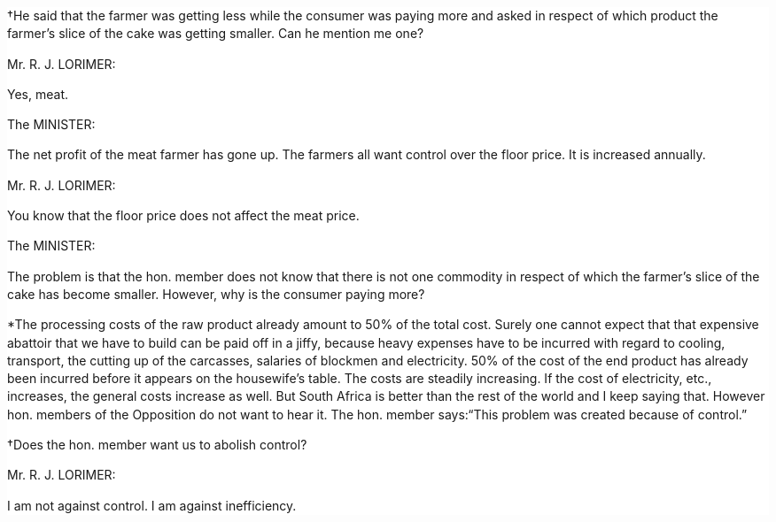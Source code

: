 <p>&#x2020;He said that the farmer was getting less while the consumer was paying more and asked in respect of which product the farmer&#x2019;s slice of the cake was getting smaller. Can he mention me one&#x003F;</p>

</speech>

<speech by="#lorimer">

<from>Mr. <person refersTo="hansard_za">R. J. LORIMER</person>:</from>

<p>Yes, meat.</p>

</speech>

<speech by="#minister">

<from>The <person refersTo="hansard_za">MINISTER</person>:</from>

<p>The net profit of the meat farmer has gone up. The farmers all want control over the floor price. It is increased annually.</p>

</speech>

<speech by="#lorimer">

<from>Mr. <person refersTo="hansard_za">R. J. LORIMER</person>:</from>

<p>You know that the floor price does not affect the meat price.</p>

</speech>

<speech by="#minister">

<from>The <person refersTo="hansard_za">MINISTER</person>:</from>

<p>The problem is that the hon. member does not know that there is not one commodity in respect of which the farmer&#x2019;s slice of the cake has become smaller. However, why is the consumer paying more&#x003F;</p>

<p>*The processing costs of the raw product already amount to 50% of the total cost. Surely one cannot expect that that expensive abattoir that we have to build can be paid off in a jiffy, because heavy expenses have to be incurred with regard to cooling, transport, the cutting up of the carcasses, salaries of blockmen and electricity. 50% of the cost of the end product has already been incurred before it appears on the housewife&#x2019;s table. The costs are steadily increasing. If the cost of electricity, etc., increases, the general costs increase as well. But South Africa is better than the rest of the world and I keep saying that. However hon. members of the Opposition do not want to hear it. The hon. member says:&#x201C;This problem was created because of control.&#x201D;</p>

<p>&#x2020;Does the hon. member want us to abolish control&#x003F;</p>

</speech>

<speech by="#lorimer">

<from>Mr. <person refersTo="hansard_za">R. J. LORIMER</person>:</from>

<p>I am not against control. I am against inefficiency.</p>

</speech>

<speech by="#minister">
